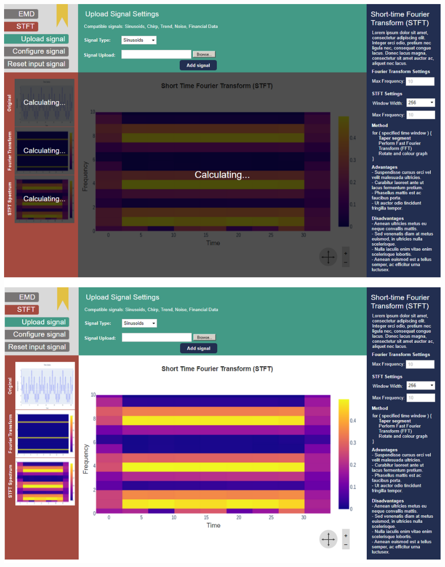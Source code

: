![Loading overlay triggered with changes in signal or method chosen](img/Loading_graphs.PNG)

![STFT approach applied to uploaded signal](img/STFT_upload.PNG)

